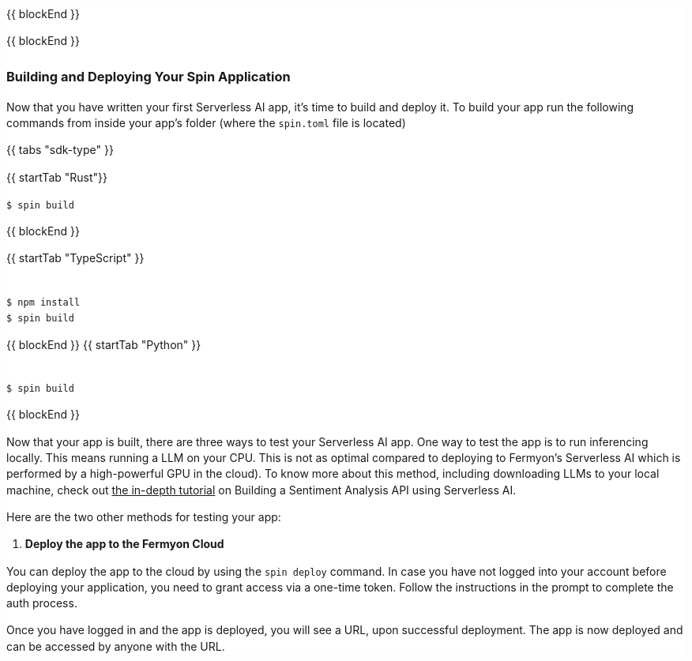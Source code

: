 {{ blockEnd }}
 
{{ blockEnd }}
 
### Building and Deploying Your Spin Application
 
Now that you have written your first Serverless AI app, it’s time to build and deploy it. To build your app run the following commands from inside your app’s folder (where the `spin.toml` file is located)
 
{{ tabs "sdk-type" }}
 
{{ startTab "Rust"}}
 

 
```bash
$ spin build
```
 
{{ blockEnd }}
 
{{ startTab "TypeScript" }}
 

 
```bash

$ npm install
$ spin build

```

{{ blockEnd }}
{{ startTab "Python" }}


 
```bash

$ spin build

```

{{ blockEnd }}
 
Now that your app is built, there are three ways to test your Serverless AI app. One way to test the app is to run inferencing locally. This means running a LLM on your CPU. This is not as optimal compared to deploying to Fermyon’s Serverless AI which is performed by a high-powerful GPU in the cloud). To know more about this method, including downloading LLMs to your local machine, check out [the in-depth tutorial](https://developer.fermyon.com/spin/ai-sentiment-analysis-api-tutorial) on Building a Sentiment Analysis API using Serverless AI.
 
Here are the two other methods for testing your app:
 
1.  **Deploy the app to the Fermyon Cloud**
 
You can deploy the app to the cloud by using the `spin deploy` command. In case you have not logged into your account before deploying your application, you need to grant access via a one-time token. Follow the instructions in the prompt to complete the auth process.
 
Once you have logged in and the app is deployed, you will see a URL, upon successful deployment. The app is now deployed and can be accessed by anyone with the URL.
 